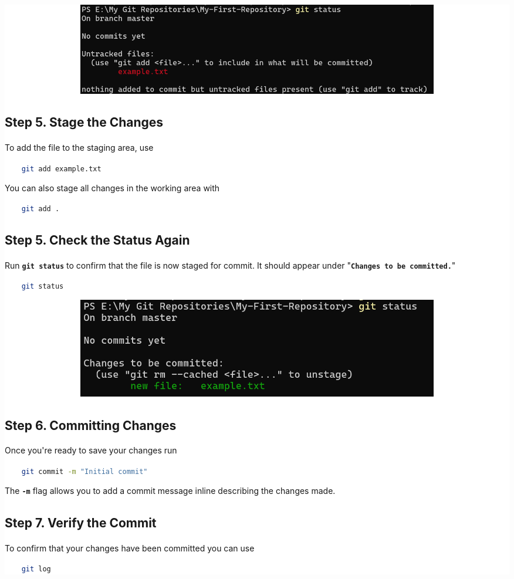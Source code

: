 <div align="center">
    <img src="Diagrams/Git-Status.png" alt="Project Logo" width=70%>
</div>

## Step 5. Stage the Changes
To add the file to the staging area, use
```bash
    git add example.txt
```
You can also stage all changes in the working area with
```bash
    git add .
```
## Step 5. Check the Status Again
Run **`git status`** to confirm that the file is now staged for commit. It should appear under "**`Changes to be committed.`**"
```bash
    git status
```
<div align="center">
    <img src="Diagrams/Git-Status-02.png" alt="Project Logo" width=70%>
</div>

## Step 6. Committing Changes
Once you're ready to save your changes run
```bash
    git commit -m "Initial commit"
```
The **`-m`** flag allows you to add a commit message inline describing the changes made.
## Step 7. Verify the Commit
To confirm that your changes have been committed you can use
```bash
    git log
```
<div align="center">